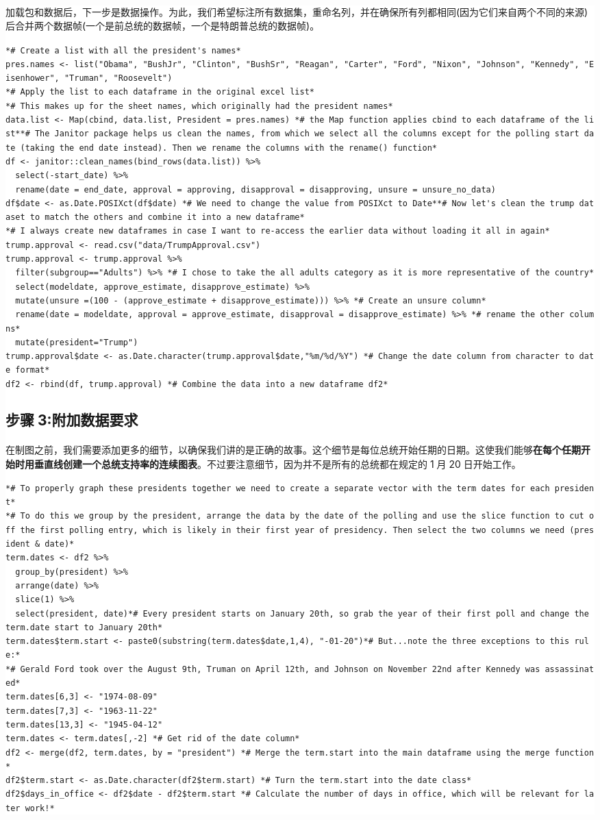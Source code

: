 加载包和数据后，下一步是数据操作。为此，我们希望标注所有数据集，重命名列，并在确保所有列都相同(因为它们来自两个不同的来源)后合并两个数据帧(一个是前总统的数据帧，一个是特朗普总统的数据帧)。

```
*# Create a list with all the president's names*
pres.names <- list("Obama", "BushJr", "Clinton", "BushSr", "Reagan", "Carter", "Ford", "Nixon", "Johnson", "Kennedy", "Eisenhower", "Truman", "Roosevelt")
*# Apply the list to each dataframe in the original excel list*
*# This makes up for the sheet names, which originally had the president names*
data.list <- Map(cbind, data.list, President = pres.names) *# the Map function applies cbind to each dataframe of the list**# The Janitor package helps us clean the names, from which we select all the columns except for the polling start date (taking the end date instead). Then we rename the columns with the rename() function*
df <- janitor::clean_names(bind_rows(data.list)) %>%
  select(-start_date) %>%
  rename(date = end_date, approval = approving, disapproval = disapproving, unsure = unsure_no_data) 
df$date <- as.Date.POSIXct(df$date) *# We need to change the value from POSIXct to Date**# Now let's clean the trump dataset to match the others and combine it into a new dataframe*
*# I always create new dataframes in case I want to re-access the earlier data without loading it all in again*
trump.approval <- read.csv("data/TrumpApproval.csv")
trump.approval <- trump.approval %>% 
  filter(subgroup=="Adults") %>% *# I chose to take the all adults category as it is more representative of the country*
  select(modeldate, approve_estimate, disapprove_estimate) %>%
  mutate(unsure =(100 - (approve_estimate + disapprove_estimate))) %>% *# Create an unsure column*
  rename(date = modeldate, approval = approve_estimate, disapproval = disapprove_estimate) %>% *# rename the other columns*
  mutate(president="Trump")
trump.approval$date <- as.Date.character(trump.approval$date,"%m/%d/%Y") *# Change the date column from character to date format*
df2 <- rbind(df, trump.approval) *# Combine the data into a new dataframe df2*
```

## 步骤 3:附加数据要求

在制图之前，我们需要添加更多的细节，以确保我们讲的是正确的故事。这个细节是每位总统开始任期的日期。这使我们能够**在每个任期开始时用垂直线创建一个总统支持率的连续图表**。不过要注意细节，因为并不是所有的总统都在规定的 1 月 20 日开始工作。

```
*# To properly graph these presidents together we need to create a separate vector with the term dates for each president*
*# To do this we group by the president, arrange the data by the date of the polling and use the slice function to cut off the first polling entry, which is likely in their first year of presidency. Then select the two columns we need (president & date)*
term.dates <- df2 %>%
  group_by(president) %>%
  arrange(date) %>%
  slice(1) %>% 
  select(president, date)*# Every president starts on January 20th, so grab the year of their first poll and change the term.date start to January 20th*
term.dates$term.start <- paste0(substring(term.dates$date,1,4), "-01-20")*# But...note the three exceptions to this rule:*
*# Gerald Ford took over the August 9th, Truman on April 12th, and Johnson on November 22nd after Kennedy was assassinated*
term.dates[6,3] <- "1974-08-09"
term.dates[7,3] <- "1963-11-22"
term.dates[13,3] <- "1945-04-12"
term.dates <- term.dates[,-2] *# Get rid of the date column*
df2 <- merge(df2, term.dates, by = "president") *# Merge the term.start into the main dataframe using the merge function*
df2$term.start <- as.Date.character(df2$term.start) *# Turn the term.start into the date class*
df2$days_in_office <- df2$date - df2$term.start *# Calculate the number of days in office, which will be relevant for later work!*
```